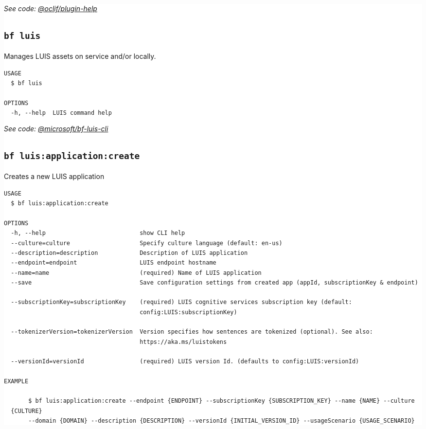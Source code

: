 _See code: [@oclif/plugin-help](https://github.com/oclif/plugin-help/blob/v2.1.6/src\commands\help.ts)_

## `bf luis`

Manages LUIS assets on service and/or locally.

```
USAGE
  $ bf luis

OPTIONS
  -h, --help  LUIS command help
```

_See code: [@microsoft/bf-luis-cli](https://github.com/microsoft/botframework-cli/tree/master/packages/luis/blob/v1.0.0/src\commands\luis\index.ts)_

## `bf luis:application:create`

Creates a new LUIS application

```
USAGE
  $ bf luis:application:create

OPTIONS
  -h, --help                           show CLI help
  --culture=culture                    Specify culture language (default: en-us)
  --description=description            Description of LUIS application
  --endpoint=endpoint                  LUIS endpoint hostname
  --name=name                          (required) Name of LUIS application
  --save                               Save configuration settings from created app (appId, subscriptionKey & endpoint)

  --subscriptionKey=subscriptionKey    (required) LUIS cognitive services subscription key (default:
                                       config:LUIS:subscriptionKey)

  --tokenizerVersion=tokenizerVersion  Version specifies how sentences are tokenized (optional). See also:
                                       https://aka.ms/luistokens

  --versionId=versionId                (required) LUIS version Id. (defaults to config:LUIS:versionId)

EXAMPLE

       $ bf luis:application:create --endpoint {ENDPOINT} --subscriptionKey {SUBSCRIPTION_KEY} --name {NAME} --culture 
  {CULTURE}
       --domain {DOMAIN} --description {DESCRIPTION} --versionId {INITIAL_VERSION_ID} --usageScenario {USAGE_SCENARIO}
```
